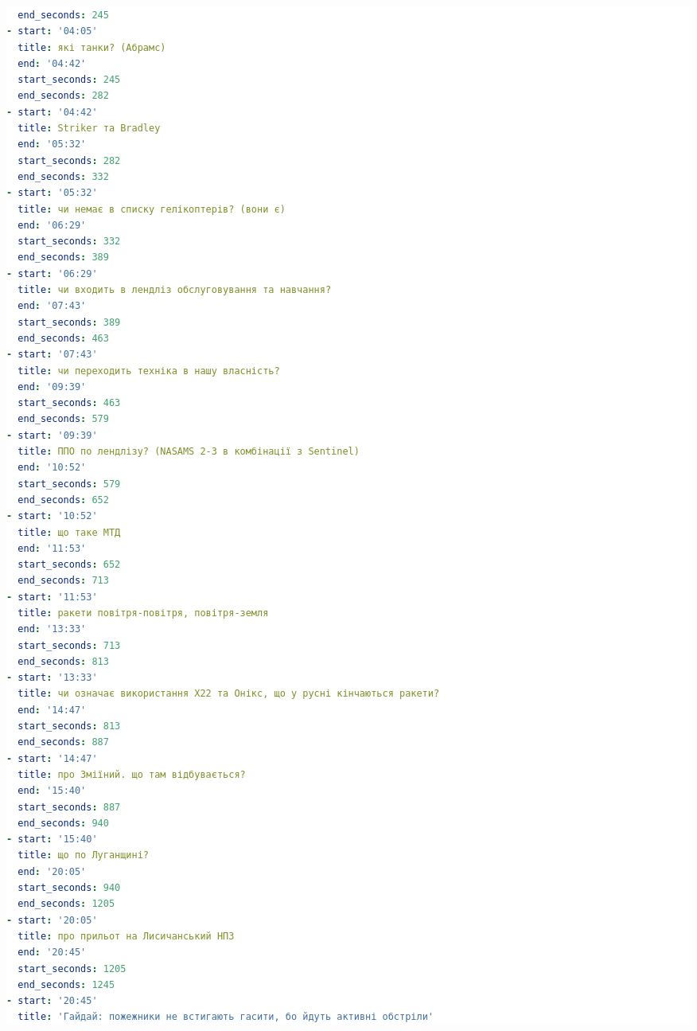 ```yaml
  end_seconds: 245
- start: '04:05'
  title: які танки? (Абрамс)
  end: '04:42'
  start_seconds: 245
  end_seconds: 282
- start: '04:42'
  title: Striker та Bradley
  end: '05:32'
  start_seconds: 282
  end_seconds: 332
- start: '05:32'
  title: чи немає в списку гелікоптерів? (вони є)
  end: '06:29'
  start_seconds: 332
  end_seconds: 389
- start: '06:29'
  title: чи входить в лендліз обслуговування та навчання?
  end: '07:43'
  start_seconds: 389
  end_seconds: 463
- start: '07:43'
  title: чи переходить техніка в нашу власність?
  end: '09:39'
  start_seconds: 463
  end_seconds: 579
- start: '09:39'
  title: ППО по лендлізу? (NASAMS 2-3 в комбінації з Sentinel)
  end: '10:52'
  start_seconds: 579
  end_seconds: 652
- start: '10:52'
  title: що таке МТД
  end: '11:53'
  start_seconds: 652
  end_seconds: 713
- start: '11:53'
  title: ракети повітря-повітря, повітря-земля
  end: '13:33'
  start_seconds: 713
  end_seconds: 813
- start: '13:33'
  title: чи означає використання Х22 та Онікс, що у русні кінчаються ракети?
  end: '14:47'
  start_seconds: 813
  end_seconds: 887
- start: '14:47'
  title: про Зміїний. що там відбувається?
  end: '15:40'
  start_seconds: 887
  end_seconds: 940
- start: '15:40'
  title: що по Луганщині?
  end: '20:05'
  start_seconds: 940
  end_seconds: 1205
- start: '20:05'
  title: про прильот на Лисичанський НПЗ
  end: '20:45'
  start_seconds: 1205
  end_seconds: 1245
- start: '20:45'
  title: 'Гайдай: пожежники не встигають гасити, бо йдуть активні обстріли'
```